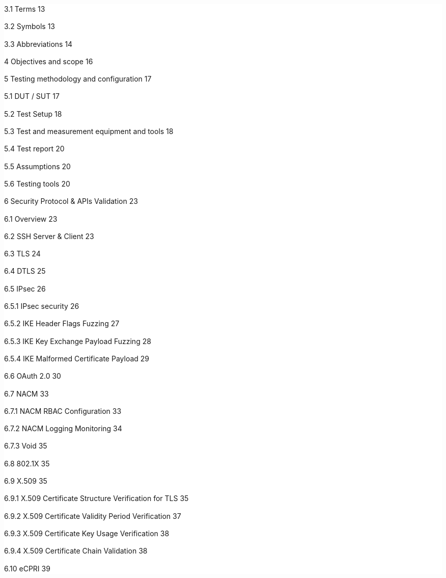 3.1 Terms 13

3.2 Symbols 13

3.3 Abbreviations 14

4 Objectives and scope 16

5 Testing methodology and configuration 17

5.1 DUT / SUT 17

5.2 Test Setup 18

5.3 Test and measurement equipment and tools 18

5.4 Test report 20

5.5 Assumptions 20

5.6 Testing tools 20

6 Security Protocol & APIs Validation 23

6.1 Overview 23

6.2 SSH Server & Client 23

6.3 TLS 24

6.4 DTLS 25

6.5 IPsec 26

6.5.1 IPsec security 26

6.5.2 IKE Header Flags Fuzzing 27

6.5.3 IKE Key Exchange Payload Fuzzing 28

6.5.4 IKE Malformed Certificate Payload 29

6.6 OAuth 2.0 30

6.7 NACM 33

6.7.1 NACM RBAC Configuration 33

6.7.2 NACM Logging Monitoring 34

6.7.3 Void 35

6.8 802.1X 35

6.9 X.509 35

6.9.1 X.509 Certificate Structure Verification for TLS 35

6.9.2 X.509 Certificate Validity Period Verification 37

6.9.3 X.509 Certificate Key Usage Verification 38

6.9.4 X.509 Certificate Chain Validation 38

6.10 eCPRI 39
